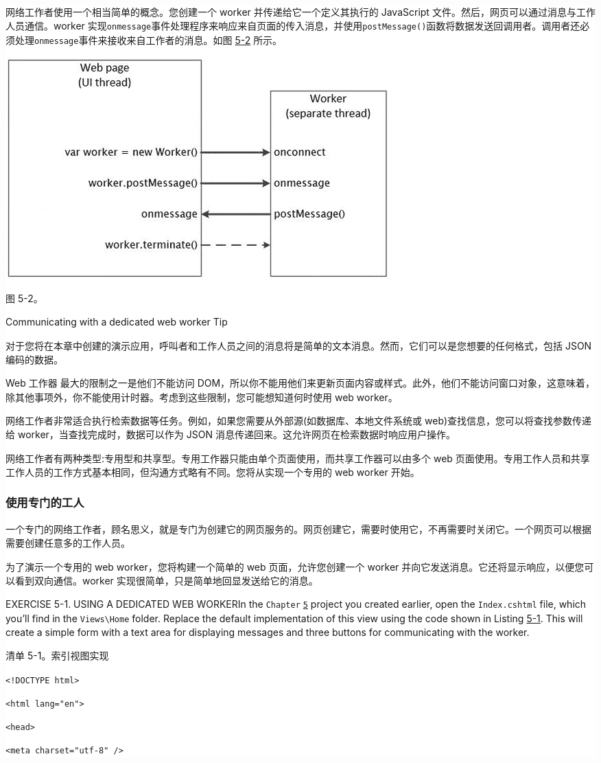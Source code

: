 网络工作者使用一个相当简单的概念。您创建一个 worker 并传递给它一个定义其执行的 JavaScript 文件。然后，网页可以通过消息与工作人员通信。worker 实现`onmessage`事件处理程序来响应来自页面的传入消息，并使用`postMessage()`函数将数据发送回调用者。调用者还必须处理`onmessage`事件来接收来自工作者的消息。如图 [5-2](#Fig2) 所示。

![A978-1-4842-1147-2_5_Fig2_HTML.gif](img/A978-1-4842-1147-2_5_Fig2_HTML.gif)

图 5-2。

Communicating with a dedicated web worker Tip

对于您将在本章中创建的演示应用，呼叫者和工作人员之间的消息将是简单的文本消息。然而，它们可以是您想要的任何格式，包括 JSON 编码的数据。

Web 工作器 最大的限制之一是他们不能访问 DOM，所以你不能用他们来更新页面内容或样式。此外，他们不能访问窗口对象，这意味着，除其他事项外，你不能使用计时器。考虑到这些限制，您可能想知道何时使用 web worker。

网络工作者非常适合执行检索数据等任务。例如，如果您需要从外部源(如数据库、本地文件系统或 web)查找信息，您可以将查找参数传递给 worker，当查找完成时，数据可以作为 JSON 消息传递回来。这允许网页在检索数据时响应用户操作。

网络工作者有两种类型:专用型和共享型。专用工作器只能由单个页面使用，而共享工作器可以由多个 web 页面使用。专用工作人员和共享工作人员的工作方式基本相同，但沟通方式略有不同。您将从实现一个专用的 web worker 开始。

### 使用专门的工人

一个专门的网络工作者，顾名思义，就是专门为创建它的网页服务的。网页创建它，需要时使用它，不再需要时关闭它。一个网页可以根据需要创建任意多的工作人员。

为了演示一个专用的 web worker，您将构建一个简单的 web 页面，允许您创建一个 worker 并向它发送消息。它还将显示响应，以便您可以看到双向通信。worker 实现很简单，只是简单地回显发送给它的消息。

EXERCISE 5-1\. USING A DEDICATED WEB WORKERIn the `Chapter` [`5`](05.html) project you created earlier, open the `Index.cshtml` file, which you’ll find in the `Views\Home` folder. Replace the default implementation of this view using the code shown in Listing [5-1](#FPar4). This will create a simple form with a text area for displaying messages and three buttons for communicating with the worker.  

清单 5-1。索引视图实现

`<!DOCTYPE html>`

`<html lang="en">`

`<head>`

`<meta charset="utf-8" />`

